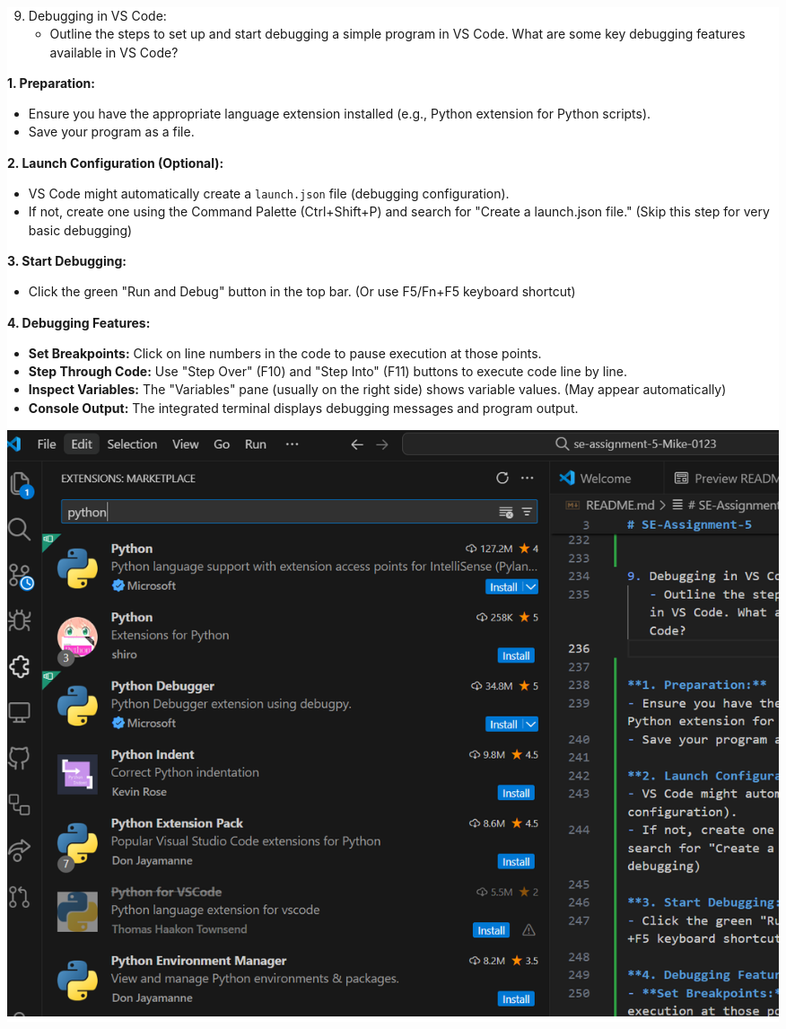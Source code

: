 
9. Debugging in VS Code:
   - Outline the steps to set up and start debugging a simple program in VS Code. What are some key debugging features available in VS Code?

   
**1. Preparation:**
- Ensure you have the appropriate language extension installed (e.g., Python extension for Python scripts).
- Save your program as a file.

**2. Launch Configuration (Optional):**
- VS Code might automatically create a `launch.json` file (debugging configuration).
- If not, create one using the Command Palette (Ctrl+Shift+P) and search for "Create a launch.json file." (Skip this step for very basic debugging)

**3. Start Debugging:**
- Click the green "Run and Debug" button in the top bar. (Or use F5/Fn+F5 keyboard shortcut)

**4. Debugging Features:**
- **Set Breakpoints:** Click on line numbers in the code to pause execution at those points.
- **Step Through Code:** Use "Step Over" (F10) and "Step Into" (F11) buttons to execute code line by line.
- **Inspect Variables:** The "Variables" pane (usually on the right side) shows variable values. (May appear automatically)
- **Console Output:** The integrated terminal displays debugging messages and program output.

![alt text](image-3.png)
